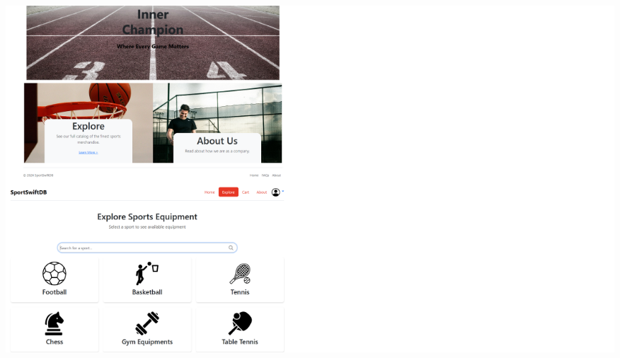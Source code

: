   <img src="Frontend\static\images\image5.png" width="400">
</div>
<div style="display: flex; flex-wrap: wrap; gap: 20px;">
  <img src="Frontend\static\images\image2.png" width="400">